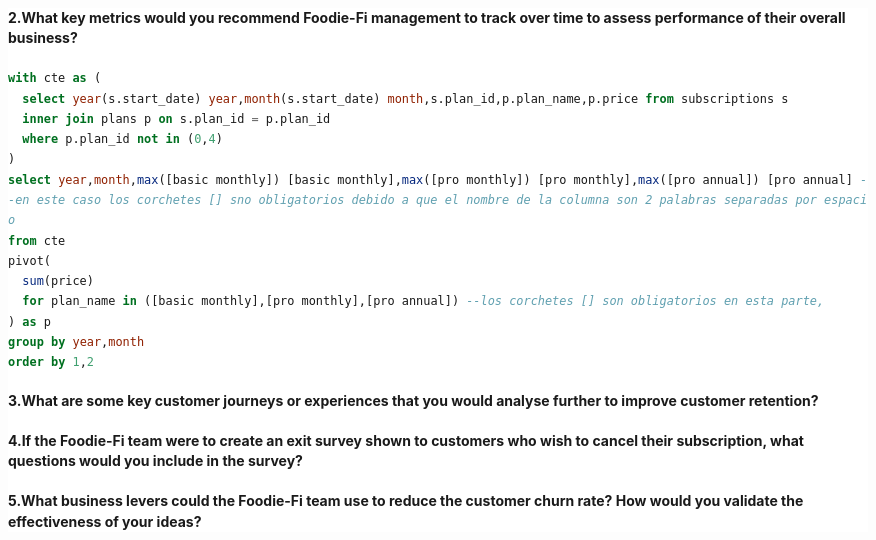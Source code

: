 ```sql
```
#### 2.What key metrics would you recommend Foodie-Fi management to track over time to assess performance of their overall business?
```sql
with cte as (
  select year(s.start_date) year,month(s.start_date) month,s.plan_id,p.plan_name,p.price from subscriptions s
  inner join plans p on s.plan_id = p.plan_id
  where p.plan_id not in (0,4)
)
select year,month,max([basic monthly]) [basic monthly],max([pro monthly]) [pro monthly],max([pro annual]) [pro annual] --en este caso los corchetes [] sno obligatorios debido a que el nombre de la columna son 2 palabras separadas por espacio
from cte
pivot(
  sum(price)
  for plan_name in ([basic monthly],[pro monthly],[pro annual]) --los corchetes [] son obligatorios en esta parte,
) as p
group by year,month
order by 1,2
```
#### 3.What are some key customer journeys or experiences that you would analyse further to improve customer retention?


#### 4.If the Foodie-Fi team were to create an exit survey shown to customers who wish to cancel their subscription, what questions would you include in the survey?
#### 5.What business levers could the Foodie-Fi team use to reduce the customer churn rate? How would you validate the effectiveness of your ideas?

